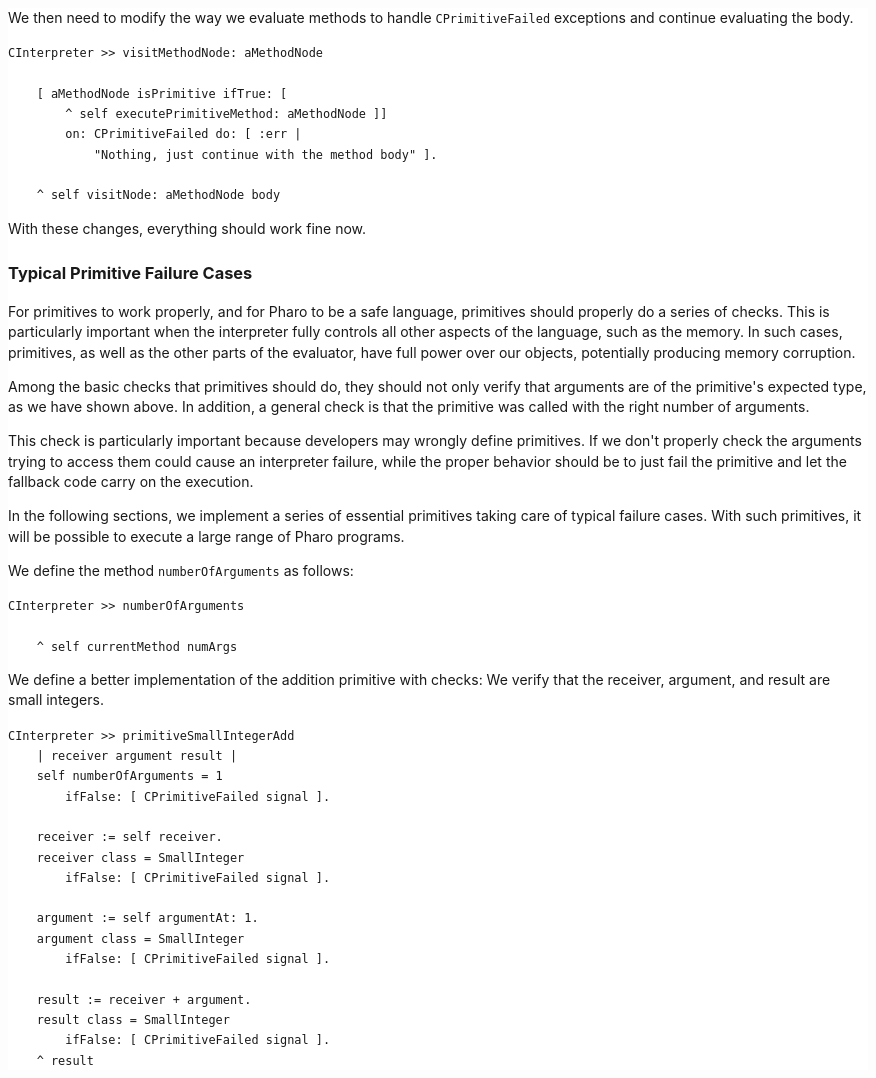 We then need to modify the way we evaluate methods to handle `CPrimitiveFailed` exceptions and continue evaluating the body.

```
CInterpreter >> visitMethodNode: aMethodNode

	[ aMethodNode isPrimitive ifTrue: [ 
		^ self executePrimitiveMethod: aMethodNode ]]
		on: CPrimitiveFailed do: [ :err | 
			"Nothing, just continue with the method body" ].
	
	^ self visitNode: aMethodNode body
```


With these changes, everything should work fine now.
  
### Typical Primitive Failure Cases

For primitives to work properly, and for Pharo to be a safe language, primitives should properly do a series of checks.
This is particularly important when the interpreter fully controls all other aspects of the language, such as the memory.
In such cases, primitives, as well as the other parts of the evaluator, have full power over our objects, potentially producing memory corruption.

Among the basic checks that primitives should do, they should not only verify that arguments are of the primitive's expected type, as we have shown above. 
In addition, a general check is that the primitive was called with the right number of arguments. 

This check is particularly important because developers may wrongly define primitives.
If we don't properly check the arguments trying to access them could cause an interpreter failure, while the proper behavior should be to just fail the primitive and let the fallback code carry on the execution.

In the following sections, we implement a series of essential primitives taking care of typical failure cases. 
With such primitives, it will be possible to execute a large range of Pharo programs.

We define the method `numberOfArguments` as follows: 

```
CInterpreter >> numberOfArguments
	
	^ self currentMethod numArgs
```

We define a better implementation of the addition primitive with checks: 
We verify that the receiver, argument, and result are small integers.

```
CInterpreter >> primitiveSmallIntegerAdd
	| receiver argument result |
	self numberOfArguments = 1
		ifFalse: [ CPrimitiveFailed signal ].

	receiver := self receiver.
	receiver class = SmallInteger
		ifFalse: [ CPrimitiveFailed signal ].

	argument := self argumentAt: 1.
	argument class = SmallInteger
		ifFalse: [ CPrimitiveFailed signal ].

	result := receiver + argument.
	result class = SmallInteger
		ifFalse: [ CPrimitiveFailed signal ].
	^ result
```

